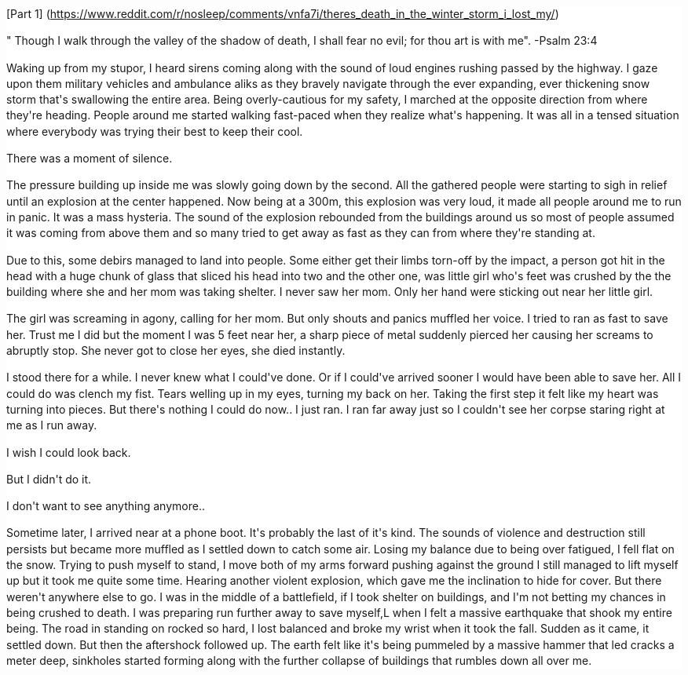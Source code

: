 [Part 1]  (https://www.reddit.com/r/nosleep/comments/vnfa7i/theres_death_in_the_winter_storm_i_lost_my/) 

" Though I walk through the valley of the shadow of death, I shall fear no evil; for thou art is with me".
-Psalm 23:4



Waking up from my stupor, I heard sirens coming along with the sound of loud engines rushing passed by the highway. I gaze upon them military vehicles and ambulance aliks as they bravely navigate through the ever expanding, ever thickening snow storm that's swallowing the entire area. Being overly-cautious for my safety, I marched at the opposite direction from where they're heading. People around me started walking fast-paced when they realize what's happening. It was all in a tensed situation where everybody was trying their best to keep their cool. 

There was a moment of silence. 

The pressure building up inside me was slowly going down by the second. All the gathered people were starting to sigh in relief until an explosion at the center happened. Now being at a 300m, this explosion was very loud, it made all people around me to run in panic. It was a mass hysteria. The sound of the explosion rebounded from the buildings around us so most of people assumed it was coming from above them and so many tried to get away as fast as they can from where they're standing at. 

Due to this, some debirs managed to land into people. 
Some either get their limbs torn-off by the impact, a person got hit in the head with a huge chunk of glass that sliced his head into two and the other one, was little girl who's feet was crushed by the the building  where she and her mom was taking shelter. 
I never saw her mom. Only her hand were sticking out near her little girl. 

The girl was screaming in agony, calling for her mom. But only shouts and panics muffled her voice. I tried to ran as fast to save her. Trust me I did but the moment I was 5 feet near her, a sharp piece of metal suddenly pierced her causing her screams to abruptly stop. 
She never got to close her eyes, she died instantly. 

I stood there for a while. I never knew what I could've done. Or if I could've arrived sooner I would have been able to save her. All I could do was clench my fist. 
Tears welling up in my eyes, turning my back on her. 
Taking the first step it felt like my heart was turning into pieces. But there's nothing I could do now.. I just ran. I ran far away just so I couldn't see her corpse staring right at me as I run away. 


I wish I could look back. 

But I didn't do it. 

I don't want to see anything anymore.. 



Sometime later, I arrived near at a phone boot. It's probably the last of it's kind. The sounds of violence and destruction still persists but became more muffled as I settled down to catch some air. Losing my balance due to being over fatigued, I fell flat on the snow. 
Trying to push myself to stand,  I move both of my arms forward pushing against the ground I still managed to lift myself up but it took me quite some time. Hearing another violent explosion, which gave me the inclination to hide for cover. But there weren't anywhere else to go. I was in the middle of a battlefield, if I took shelter on buildings, and I'm  not betting my chances in being crushed to death. 
 I was preparing run further away to save myself,L when I felt a massive earthquake that shook my entire being. The road in standing on rocked so hard, I lost balanced and broke my wrist when it took the fall. Sudden as it came, it settled down. 
But then the aftershock followed up. The earth felt like it's being pummeled by a massive hammer that led cracks a meter deep, sinkholes started forming along with the further collapse of buildings that rumbles down all over me. 
